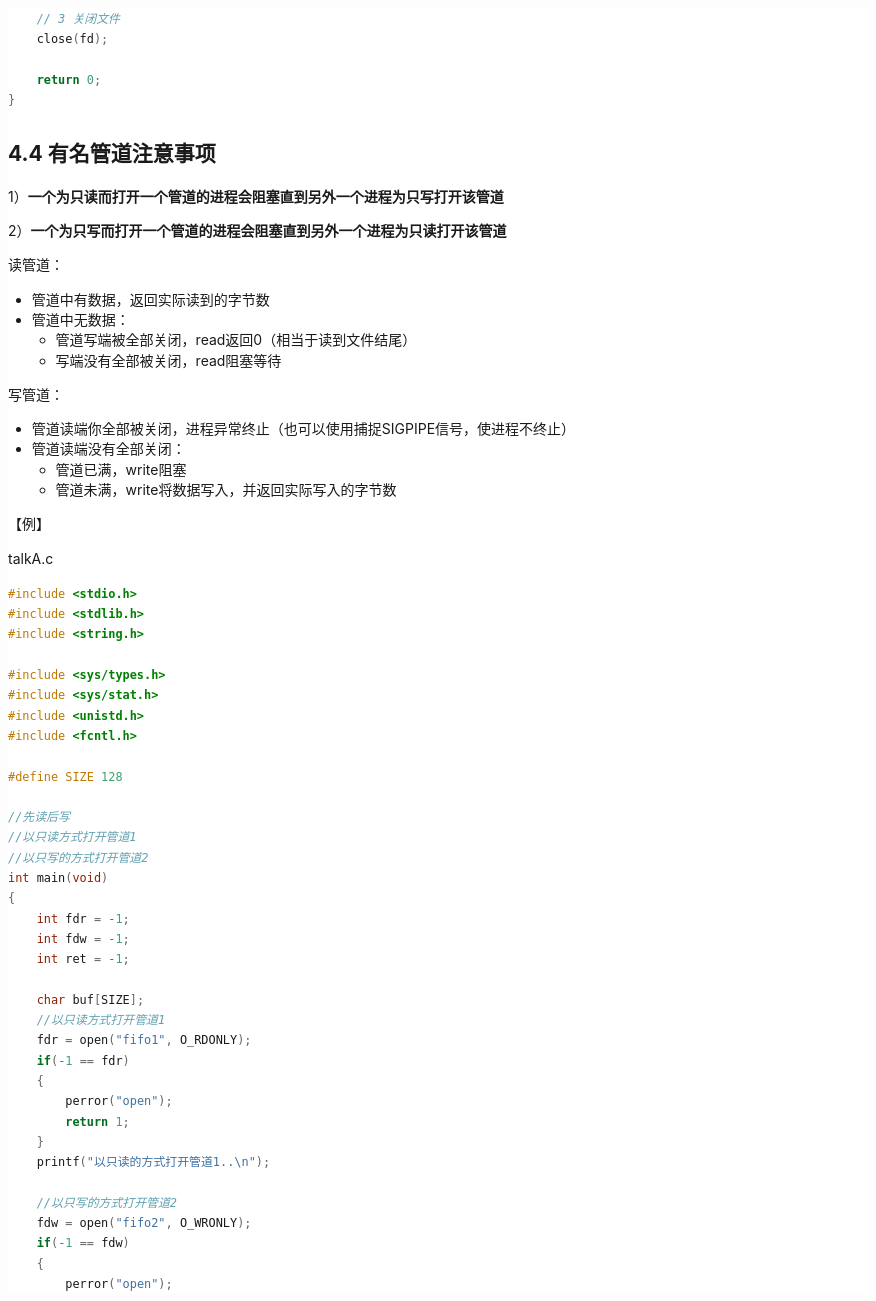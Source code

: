 ```c
	// 3 关闭文件
	close(fd);

	return 0;
}
```

## 4.4 有名管道注意事项

1）**一个为只读而打开一个管道的进程会阻塞直到另外一个进程为只写打开该管道**

2）**一个为只写而打开一个管道的进程会阻塞直到另外一个进程为只读打开该管道**

读管道：

* 管道中有数据，返回实际读到的字节数
* 管道中无数据：
  * 管道写端被全部关闭，read返回0（相当于读到文件结尾）
  * 写端没有全部被关闭，read阻塞等待

写管道：

* 管道读端你全部被关闭，进程异常终止（也可以使用捕捉SIGPIPE信号，使进程不终止）
* 管道读端没有全部关闭：
  * 管道已满，write阻塞
  * 管道未满，write将数据写入，并返回实际写入的字节数

【例】

talkA.c

```c
#include <stdio.h>
#include <stdlib.h>
#include <string.h>

#include <sys/types.h>
#include <sys/stat.h>
#include <unistd.h>
#include <fcntl.h>

#define SIZE 128

//先读后写
//以只读方式打开管道1
//以只写的方式打开管道2
int main(void)
{
	int fdr = -1;
	int fdw = -1;
	int ret = -1;
	
	char buf[SIZE];
	//以只读方式打开管道1
	fdr = open("fifo1", O_RDONLY);
	if(-1 == fdr)
	{
		perror("open");
		return 1;
	}
	printf("以只读的方式打开管道1..\n");

	//以只写的方式打开管道2
	fdw = open("fifo2", O_WRONLY);
	if(-1 == fdw)
	{
		perror("open");
```